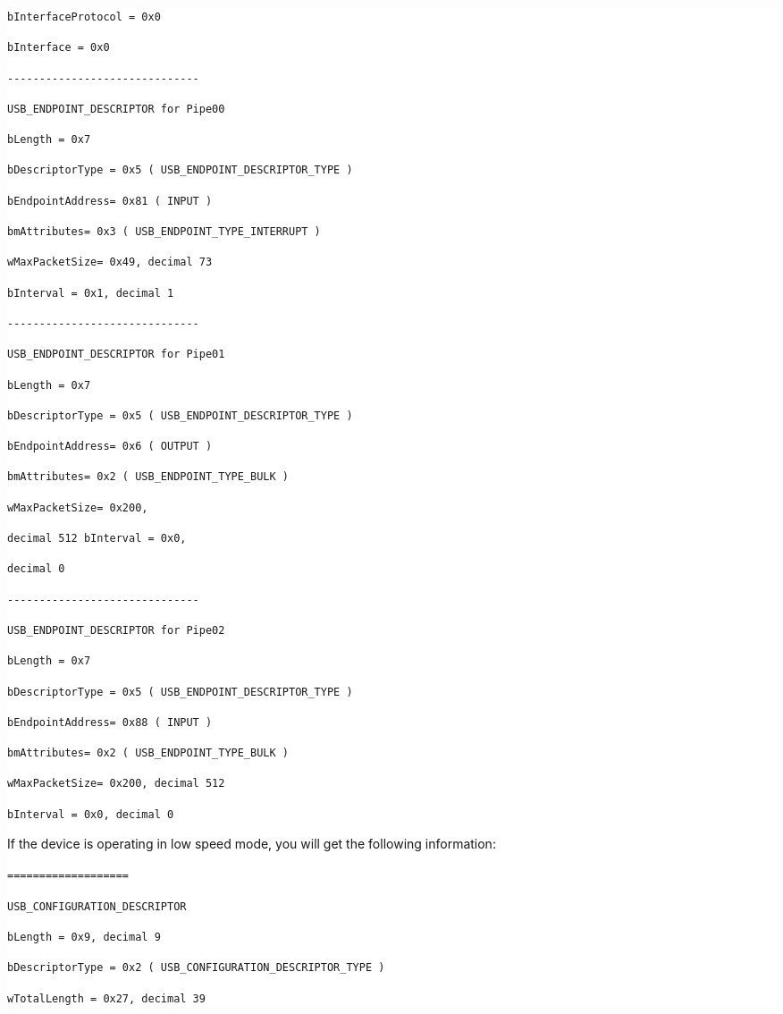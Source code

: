 `bInterfaceProtocol = 0x0`

`bInterface = 0x0`

`------------------------------`

`USB_ENDPOINT_DESCRIPTOR for Pipe00`

`bLength = 0x7`

`bDescriptorType = 0x5 ( USB_ENDPOINT_DESCRIPTOR_TYPE )`

`bEndpointAddress= 0x81 ( INPUT )`

`bmAttributes= 0x3 ( USB_ENDPOINT_TYPE_INTERRUPT )`

`wMaxPacketSize= 0x49, decimal 73`

`bInterval = 0x1, decimal 1`

`------------------------------`

`USB_ENDPOINT_DESCRIPTOR for Pipe01`

`bLength = 0x7`

`bDescriptorType = 0x5 ( USB_ENDPOINT_DESCRIPTOR_TYPE )`

`bEndpointAddress= 0x6 ( OUTPUT )`

`bmAttributes= 0x2 ( USB_ENDPOINT_TYPE_BULK )`

`wMaxPacketSize= 0x200, `

`decimal 512 bInterval = 0x0, `

`decimal 0`

`------------------------------`

`USB_ENDPOINT_DESCRIPTOR for Pipe02`

`bLength = 0x7`

`bDescriptorType = 0x5 ( USB_ENDPOINT_DESCRIPTOR_TYPE )`

`bEndpointAddress= 0x88 ( INPUT )`

`bmAttributes= 0x2 ( USB_ENDPOINT_TYPE_BULK )`

`wMaxPacketSize= 0x200, decimal 512`

`bInterval = 0x0, decimal 0`

If the device is operating in low speed mode, you will get the following information:

`===================`

`USB_CONFIGURATION_DESCRIPTOR`

`bLength = 0x9, decimal 9`

`bDescriptorType = 0x2 ( USB_CONFIGURATION_DESCRIPTOR_TYPE )`

`wTotalLength = 0x27, decimal 39`
